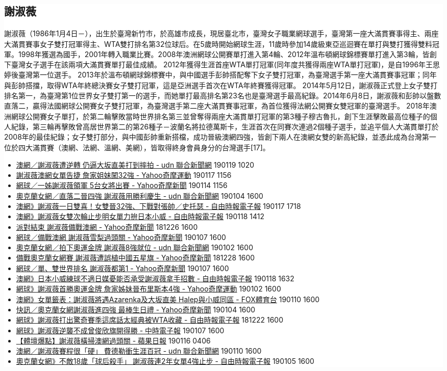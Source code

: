 ## 謝淑薇

謝淑薇（1986年1月4日－），出生於臺灣新竹市，於高雄市成長，現居臺北市，臺灣女子職業網球選手，臺灣第一座大滿貫賽事得主、兩座大滿貫賽事女子雙打冠軍得主、WTA雙打排名第32位球后。在5歲時開始網球生涯，11歲時參加14歲級東亞巡迴賽在單打與雙打獲得雙料冠軍。1998年獲選為國手，2001年轉入職業比賽。2008年澳洲網球公開賽單打進入第4輪、2012年溫布頓網球錦標賽單打進入第3輪，皆創下臺灣女子選手在該兩項大滿貫賽單打最佳成績。
2012年獲得生涯首座WTA單打冠軍(同年度共獲得兩座WTA單打冠軍)，是自1996年王思婷後臺灣第一位選手。
2013年於溫布頓網球錦標賽中，與中國選手彭帥搭配奪下女子雙打冠軍，為臺灣選手第一座大滿貫賽事冠軍；同年與彭帥搭擋，取得WTA年終總決賽女子雙打冠軍，這是亞洲選手首次在WTA年終賽獲得冠軍。
2014年5月12日，謝淑薇正式登上女子雙打排名第一，為臺灣第1位世界女子雙打第一的選手，而她單打最高排名第23名也是臺灣選手最高紀錄。2014年6月8日，謝淑薇和彭帥以盤數直落二，贏得法國網球公開賽女子雙打冠軍，為臺灣選手第二座大滿貫賽事冠軍，為首位獲得法網公開賽女雙冠軍的臺灣選手。
2018年澳洲網球公開賽女子單打，於第二輪擊敗當時世界排名第三並曾奪得兩座大滿貫單打冠軍的第3種子穆古魯扎，創下生涯擊敗最高位種子的個人紀錄，第三輪再擊敗曾高居世界第二的第26種子－波蘭名將拉德萬斯卡，生涯首次在同賽次連過2個種子選手，並追平個人大滿貫單打於2008年的最佳紀錄；女子雙打部分，與中國彭帥重新搭檔，成功晉級澳網四強，皆創下兩人在澳網女雙的新高紀錄，並憑此成為台灣第一位於四大滿貫賽（澳網、法網、溫網、美網），皆取得終身會員身分的台灣選手[17]。
- [澳網／謝淑薇遭逆轉 仍逼大坂直美打到摔拍 - udn 聯合新聞網](https://udn.com/news/story/7005/3602453 "澳網／謝淑薇遭逆轉 仍逼大坂直美打到摔拍 - udn 聯合新聞網") 190119 1020
- [謝淑薇澳網女單告捷 詹家姐妹闖32強 - Yahoo奇摩運動](https://tw.sports.yahoo.com/news/%E6%93%8A%E9%80%80%E6%98%94%E6%97%A5%E5%BE%B7%E5%9C%8B%E6%8B%8D%E6%AA%94-%E8%AC%9D%E6%B7%91%E8%96%87%E6%BE%B3%E7%B6%B2%E5%A5%B3%E5%96%AE%E9%97%9632%E5%BC%B7-035634732.html "謝淑薇澳網女單告捷 詹家姐妹闖32強 - Yahoo奇摩運動") 190117 1156
- [網球／一姊謝淑薇領軍 5台女將出賽 - Yahoo奇摩新聞](https://tw.news.yahoo.com/%E7%B6%B2%E7%90%83-%E5%A7%8A%E8%AC%9D%E6%B7%91%E8%96%87%E9%A0%98%E8%BB%8D-5%E5%8F%B0%E5%A5%B3%E5%B0%87%E5%87%BA%E8%B3%BD-025623100.html "網球／一姊謝淑薇領軍 5台女將出賽 - Yahoo奇摩新聞") 190114 1156
- [奧克蘭女網／直落二晉四強 謝淑薇用勝利慶生 - udn 聯合新聞網](https://udn.com/news/story/7005/3575200 "奧克蘭女網／直落二晉四強 謝淑薇用勝利慶生 - udn 聯合新聞網") 190104 1600
- [澳網》謝淑薇一日雙喜！女雙晉32強、下戰對張帥／史托瑟 - 自由時報電子報](https://sports.ltn.com.tw/news/breakingnews/2674991 "澳網》謝淑薇一日雙喜！女雙晉32強、下戰對張帥／史托瑟 - 自由時報電子報") 190117 1718
- [澳網》謝淑薇女雙次輪止步明女單力拚日本小威 - 自由時報電子報](http://sports.ltn.com.tw/news/breakingnews/2675848 "澳網》謝淑薇女雙次輪止步明女單力拚日本小威 - 自由時報電子報") 190118 1412
- [派對結束 謝淑薇備戰澳網 - Yahoo奇摩新聞](https://tw.news.yahoo.com/%E6%B4%BE%E5%B0%8D%E7%B5%90%E6%9D%9F-%E8%AC%9D%E6%B7%91%E8%96%87%E5%82%99%E6%88%B0%E6%BE%B3%E7%B6%B2-034451012.html "派對結束 謝淑薇備戰澳網 - Yahoo奇摩新聞") 181226 1600
- [網球／備戰澳網 謝淑薇雪梨過頭關 - Yahoo奇摩新聞](https://tw.news.yahoo.com/%E7%B6%B2%E7%90%83-%E5%82%99%E6%88%B0%E6%BE%B3%E7%B6%B2-%E8%AC%9D%E6%B7%91%E8%96%87%E9%9B%AA%E6%A2%A8%E9%81%8E%E9%A0%AD%E9%97%9C-062631205.html "網球／備戰澳網 謝淑薇雪梨過頭關 - Yahoo奇摩新聞") 190107 1600
- [奧克蘭女網／拍下奧運金牌 謝淑薇8強就位 - udn 聯合新聞網](https://udn.com/news/story/7005/3569938 "奧克蘭女網／拍下奧運金牌 謝淑薇8強就位 - udn 聯合新聞網") 190102 1600
- [備戰奧克蘭女網賽 謝淑薇遭誤植中國五星旗 - Yahoo奇摩新聞](https://tw.news.yahoo.com/%E5%82%99%E6%88%B0%E5%A5%A7%E5%85%8B%E8%98%AD%E5%A5%B3%E7%B6%B2%E8%B3%BD-%E8%AC%9D%E6%B7%91%E8%96%87%E9%81%AD%E8%AA%A4%E6%A4%8D%E4%B8%AD%E5%9C%8B%E4%BA%94%E6%98%9F%E6%97%97-041623773.html "備戰奧克蘭女網賽 謝淑薇遭誤植中國五星旗 - Yahoo奇摩新聞") 181228 1600
- [網球／單、雙世界排名 謝淑薇都第1 - Yahoo奇摩新聞](https://tw.news.yahoo.com/%E7%B6%B2%E7%90%83-%E5%96%AE-%E9%9B%99%E4%B8%96%E7%95%8C%E6%8E%92%E5%90%8D-%E8%AC%9D%E6%B7%91%E8%96%87%E9%83%BD%E7%AC%AC1-083130521.html "網球／單、雙世界排名 謝淑薇都第1 - Yahoo奇摩新聞") 190107 1600
- [澳網》日本小威練球不適日媒憂能否承受謝淑薇拿手招數 - 自由時報電子報](https://sports.ltn.com.tw/news/breakingnews/2675912 "澳網》日本小威練球不適日媒憂能否承受謝淑薇拿手招數 - 自由時報電子報") 190118 1632
- [網球》謝淑薇首勝奧運金牌 詹家姊妹晉布里斯本4強 - Yahoo奇摩運動](https://tw.sports.yahoo.com/news/%E7%B6%B2%E7%90%83-%E8%AC%9D%E6%B7%91%E8%96%87%E9%A6%96%E5%8B%9D%E5%A5%A7%E9%81%8B%E9%87%91%E7%89%8C-%E8%A9%B9%E5%AE%B6%E5%A7%8A%E5%A6%B9%E6%99%89%E5%B8%83%E9%87%8C%E6%96%AF%E6%9C%AC4%E5%BC%B7-174230090.html "網球》謝淑薇首勝奧運金牌 詹家姊妹晉布里斯本4強 - Yahoo奇摩運動") 190102 1600
- [澳網》女單籤表：謝淑薇將遇Azarenka及大坂直美 Halep與小威同區 - FOX體育台](https://www.foxsports.com.tw/tennis/813672/%E6%BE%B3%E7%B6%B2%E3%80%8B%E5%A5%B3%E5%96%AE%E7%B1%A4%E8%A1%A8%EF%BC%9A%E8%AC%9D%E6%B7%91%E8%96%87%E5%B0%87%E9%81%87azarenka%E5%8F%8A%E5%A4%A7%E5%9D%82%E7%9B%B4%E7%BE%8E%E3%80%80halep%E8%88%87/ "澳網》女單籤表：謝淑薇將遇Azarenka及大坂直美 Halep與小威同區 - FOX體育台") 190110 1600
- [快訊／奧克蘭女網謝淑薇進四強 最棒生日禮 - Yahoo奇摩新聞](https://tw.news.yahoo.com/%E5%BF%AB%E8%A8%8A-%E5%A5%A7%E5%85%8B%E8%98%AD%E5%A5%B3%E7%B6%B2%E8%AC%9D%E6%B7%91%E8%96%87%E9%80%B2%E5%9B%9B%E5%BC%B7-%E6%9C%80%E6%A3%92%E7%94%9F%E6%97%A5%E7%A6%AE-123808074.html "快訊／奧克蘭女網謝淑薇進四強 最棒生日禮 - Yahoo奇摩新聞") 190104 1600
- [網球》謝淑薇打出驚奇賽季這席話太經典被WTA收藏 - 自由時報電子報](https://sports.ltn.com.tw/news/breakingnews/2650452 "網球》謝淑薇打出驚奇賽季這席話太經典被WTA收藏 - 自由時報電子報") 181222 1600
- [網球》謝淑薇逆襲不成曾俊欣旗開得勝 - 中時電子報](https://www.chinatimes.com/realtimenews/20190107002907-260403 "網球》謝淑薇逆襲不成曾俊欣旗開得勝 - 中時電子報") 190107 1600
- [【體壇爆點】謝淑薇橫掃澳網過頭關 - 蘋果日報](https://tw.appledaily.com/sports/daily/20190116/38233780/ "【體壇爆點】謝淑薇橫掃澳網過頭關 - 蘋果日報") 190116 0406
- [澳網／謝淑薇賽程很「硬」 費德勒衝生涯百冠 - udn 聯合新聞網](https://udn.com/news/story/11313/3586936 "澳網／謝淑薇賽程很「硬」 費德勒衝生涯百冠 - udn 聯合新聞網") 190110 1600
- [奧克蘭女網》不敵18歲「球后殺手」 謝淑薇連2年女單4強止步 - 自由時報電子報](http://sports.ltn.com.tw/news/breakingnews/2662861 "奧克蘭女網》不敵18歲「球后殺手」 謝淑薇連2年女單4強止步 - 自由時報電子報") 190105 1600